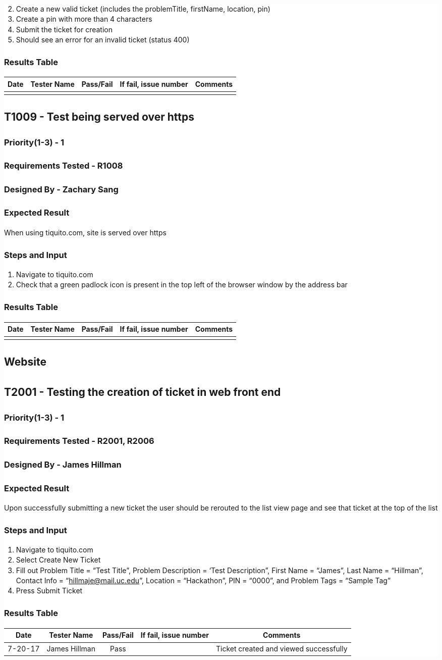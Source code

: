 2. Create a new valid ticket (includes the problemTitle, firstName, location, pin)
3. Create a pin with more than 4 characters
4. Submit the ticket for creation
5. Should see an error for an invalid ticket (status 400)
### Results Table
| Date  | Tester Name| Pass/Fail | If fail, issue number | Comments |
| :---: | :--------: | :-------: | :-------------------: | :------------------: |
| | | | | |

## T1009 - Test being served over https
### Priority(1-3) - 1
### Requirements Tested - R1008
### Designed By - Zachary Sang
### Expected Result
When using tiquito.com, site is served over https
### Steps and Input
1. Navigate to tiquito.com
2. Check that a green padlock icon is present in the top left of the browser window by the address bar
### Results Table
| Date  | Tester Name| Pass/Fail | If fail, issue number | Comments |
| :---: | :--------: | :-------: | :-------------------: | :------------------: |
| | | | | |

## Website

## T2001 - Testing the creation of ticket in web front end
### Priority(1-3) - 1
### Requirements Tested - R2001, R2006
### Designed By - James Hillman
### Expected Result
Upon successfully submitting a new ticket the user should be rerouted to the list view page and see that ticket at the top of the list
### Steps and Input
1. Navigate to tiquito.com
2. Select Create New Ticket
3. Fill out Problem Title = “Test Title”, Problem Description = ‘Test Description”, First Name = “James”, Last Name = “Hillman”, Contact Info = “hillmaje@mail.uc.edu”, Location = “Hackathon”, PIN = “0000”, and Problem Tags = “Sample Tag”
4. Press Submit Ticket
### Results Table
| Date  | Tester Name| Pass/Fail | If fail, issue number | Comments |
| :---: | :--------: | :-------: | :-------------------: | :------------------: |
|7-20-17 |James Hillman |Pass| |Ticket created and viewed successfully|
